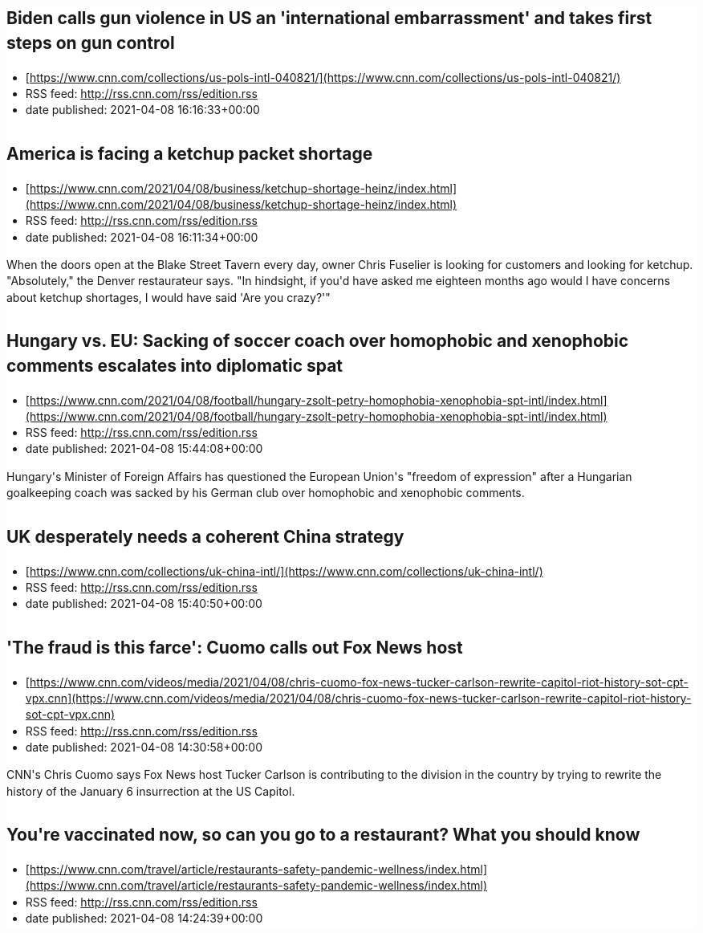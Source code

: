 ## Biden calls gun violence in US an 'international embarrassment' and takes first steps on gun control
 - [https://www.cnn.com/collections/us-pols-intl-040821/](https://www.cnn.com/collections/us-pols-intl-040821/)
 - RSS feed: http://rss.cnn.com/rss/edition.rss
 - date published: 2021-04-08 16:16:33+00:00



## America is facing a ketchup packet shortage
 - [https://www.cnn.com/2021/04/08/business/ketchup-shortage-heinz/index.html](https://www.cnn.com/2021/04/08/business/ketchup-shortage-heinz/index.html)
 - RSS feed: http://rss.cnn.com/rss/edition.rss
 - date published: 2021-04-08 16:11:34+00:00

When the doors open at the Blake Street Tavern every day, owner Chris Fuselier is looking for customers and looking for ketchup. "Absolutely," the Denver restaurateur says. "In hindsight, if you'd have asked me eighteen months ago would I have concerns about ketchup shortages, I would have said 'Are you crazy?'"

## Hungary vs. EU: Sacking of soccer coach over homophobic and xenophobic comments escalates into diplomatic spat
 - [https://www.cnn.com/2021/04/08/football/hungary-zsolt-petry-homophobia-xenophobia-spt-intl/index.html](https://www.cnn.com/2021/04/08/football/hungary-zsolt-petry-homophobia-xenophobia-spt-intl/index.html)
 - RSS feed: http://rss.cnn.com/rss/edition.rss
 - date published: 2021-04-08 15:44:08+00:00

Hungary's Minister of Foreign Affairs has questioned the European Union's "freedom of expression" after a Hungarian goalkeeping coach was sacked by his German club over homophobic and xenophobic comments.

## UK desperately needs a coherent China strategy
 - [https://www.cnn.com/collections/uk-china-intl/](https://www.cnn.com/collections/uk-china-intl/)
 - RSS feed: http://rss.cnn.com/rss/edition.rss
 - date published: 2021-04-08 15:40:50+00:00



## 'The fraud is this farce': Cuomo calls out Fox News host
 - [https://www.cnn.com/videos/media/2021/04/08/chris-cuomo-fox-news-tucker-carlson-rewrite-capitol-riot-history-sot-cpt-vpx.cnn](https://www.cnn.com/videos/media/2021/04/08/chris-cuomo-fox-news-tucker-carlson-rewrite-capitol-riot-history-sot-cpt-vpx.cnn)
 - RSS feed: http://rss.cnn.com/rss/edition.rss
 - date published: 2021-04-08 14:30:58+00:00

CNN's Chris Cuomo says Fox News host Tucker Carlson is contributing to the division in the country by trying to rewrite the history of the January 6 insurrection at the US Capitol.

## You're vaccinated now, so can you go to a restaurant? What you should know
 - [https://www.cnn.com/travel/article/restaurants-safety-pandemic-wellness/index.html](https://www.cnn.com/travel/article/restaurants-safety-pandemic-wellness/index.html)
 - RSS feed: http://rss.cnn.com/rss/edition.rss
 - date published: 2021-04-08 14:24:39+00:00
